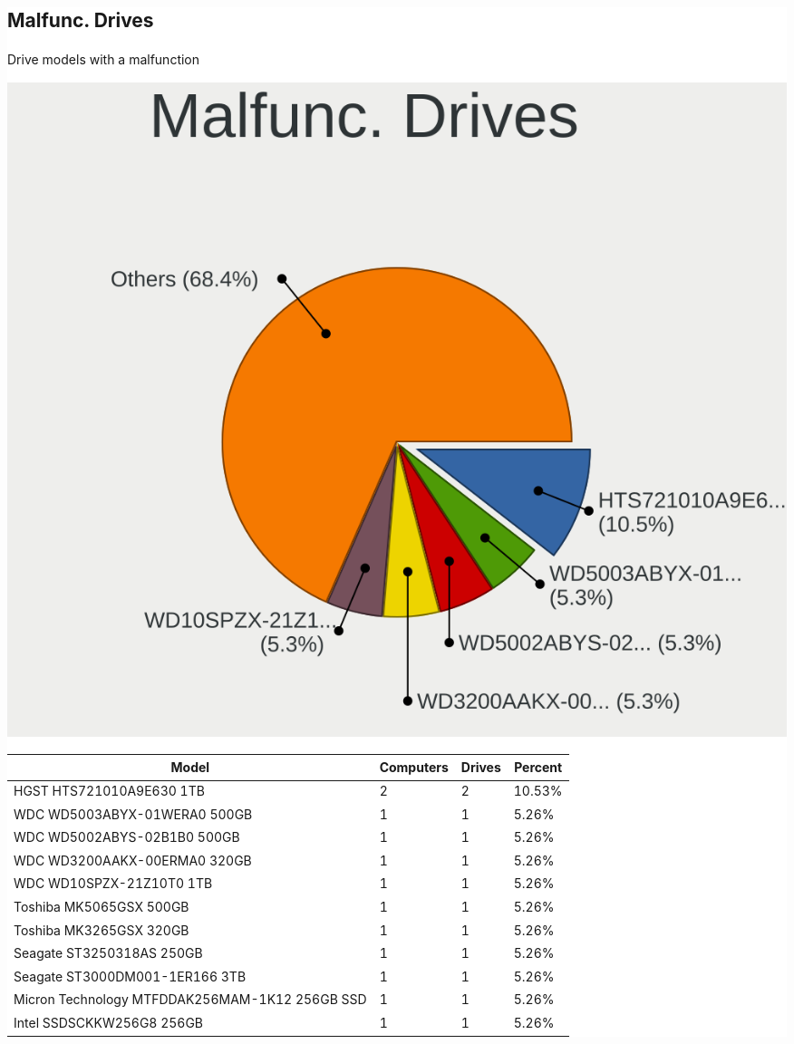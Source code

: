 Malfunc. Drives
---------------

Drive models with a malfunction

![Malfunc. Drives](./images/pie_chart/drive_malfunc.svg)


| Model                                          | Computers | Drives | Percent |
|------------------------------------------------|-----------|--------|---------|
| HGST HTS721010A9E630 1TB                       | 2         | 2      | 10.53%  |
| WDC WD5003ABYX-01WERA0 500GB                   | 1         | 1      | 5.26%   |
| WDC WD5002ABYS-02B1B0 500GB                    | 1         | 1      | 5.26%   |
| WDC WD3200AAKX-00ERMA0 320GB                   | 1         | 1      | 5.26%   |
| WDC WD10SPZX-21Z10T0 1TB                       | 1         | 1      | 5.26%   |
| Toshiba MK5065GSX 500GB                        | 1         | 1      | 5.26%   |
| Toshiba MK3265GSX 320GB                        | 1         | 1      | 5.26%   |
| Seagate ST3250318AS 250GB                      | 1         | 1      | 5.26%   |
| Seagate ST3000DM001-1ER166 3TB                 | 1         | 1      | 5.26%   |
| Micron Technology MTFDDAK256MAM-1K12 256GB SSD | 1         | 1      | 5.26%   |
| Intel SSDSCKKW256G8 256GB                      | 1         | 1      | 5.26%   |